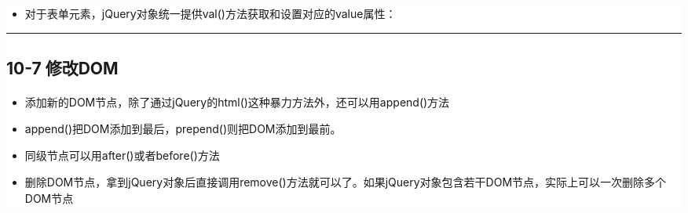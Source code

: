 - 对于表单元素，jQuery对象统一提供val()方法获取和设置对应的value属性：


---

## 10-7 **修改DOM**

- 添加新的DOM节点，除了通过jQuery的html()这种暴力方法外，还可以用append()方法

- append()把DOM添加到最后，prepend()则把DOM添加到最前。

- 同级节点可以用after()或者before()方法

- 删除DOM节点，拿到jQuery对象后直接调用remove()方法就可以了。如果jQuery对象包含若干DOM节点，实际上可以一次删除多个DOM节点
